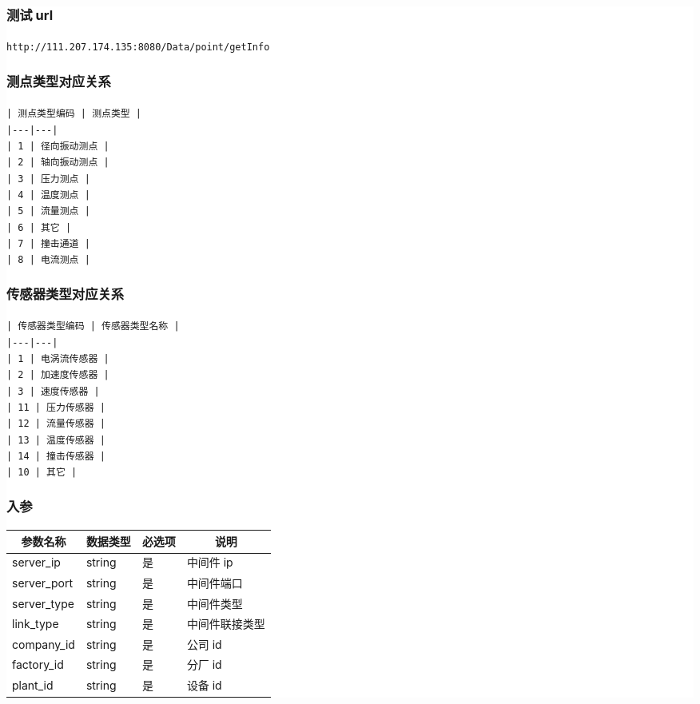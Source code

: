 ### 测试 url
`http://111.207.174.135:8080/Data/point/getInfo`

### 测点类型对应关系

    | 测点类型编码 | 测点类型 |
    |---|---|
    | 1 | 径向振动测点 |
    | 2 | 轴向振动测点 |
    | 3 | 压力测点 |
    | 4 | 温度测点 |
    | 5 | 流量测点 |
    | 6 | 其它 |
    | 7 | 撞击通道 |
    | 8 | 电流测点 |

### 传感器类型对应关系

    | 传感器类型编码 | 传感器类型名称 |
    |---|---|
    | 1 | 电涡流传感器 |
    | 2 | 加速度传感器 |
    | 3 | 速度传感器 |
    | 11 | 压力传感器 |
    | 12 | 流量传感器 |
    | 13 | 温度传感器 |
    | 14 | 撞击传感器 |
    | 10 | 其它 |

### 入参
| 参数名称 | 数据类型 | 必选项 | 说明 |
|---|---|---|---|
| server_ip | string | 是 | 中间件 ip |
| server_port | string | 是 | 中间件端口 |
| server_type | string | 是 | 中间件类型 |
| link_type | string | 是 | 中间件联接类型 |
| company_id | string | 是 | 公司 id |
| factory_id | string | 是 | 分厂 id |
| plant_id | string | 是 | 设备 id |
